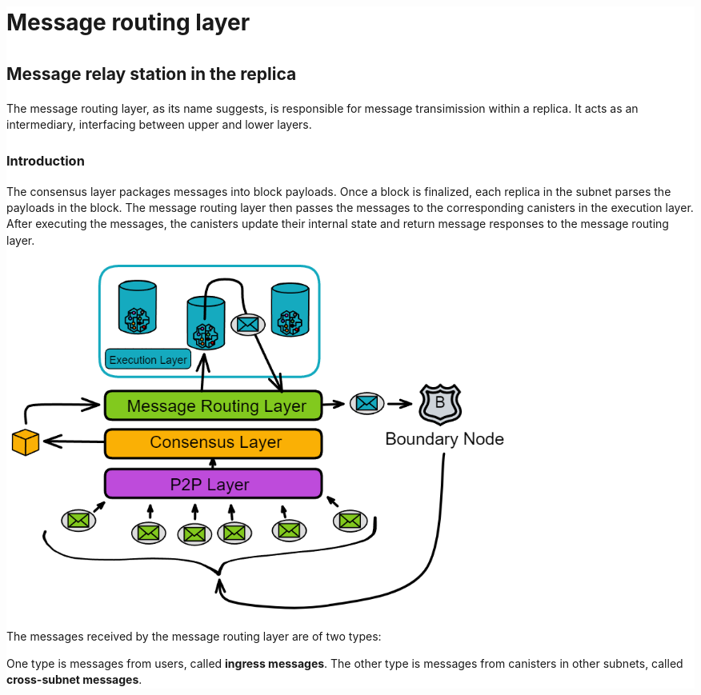 # Message routing layer



## Message relay station in the replica

The message routing layer, as its name suggests, is responsible for message transimission within a replica. It acts as an intermediary, interfacing between upper and lower layers.



### Introduction

The consensus layer packages messages into block payloads. Once a block is finalized, each replica in the subnet parses the payloads in the block. The message routing layer then passes the messages to the corresponding canisters in the execution layer. After executing the messages, the canisters update their internal state and return message responses to the message routing layer.

<img src="assets/Messageroutinglayer/8167f771-b702-447f-ae30-1207e0835cba.png" alt="image" style="zoom:75%;" />

The messages received by the message routing layer are of two types:

One type is messages from users, called **ingress messages**. The other type is messages from canisters in other subnets, called **cross-subnet messages**.
